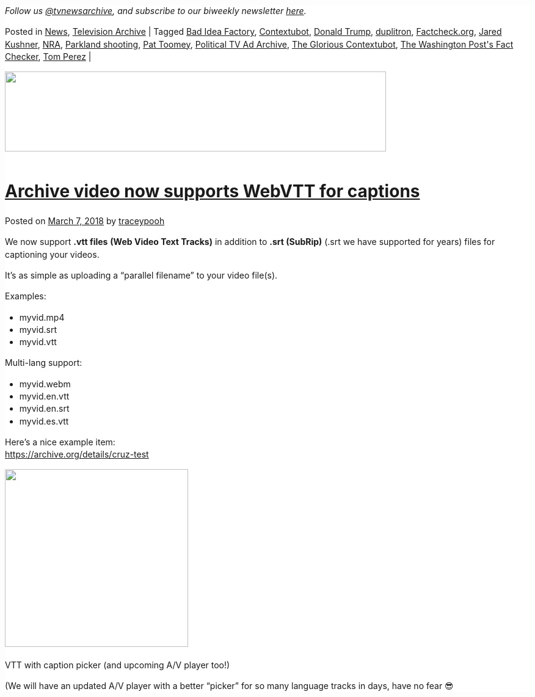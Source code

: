 <span style="font-weight: 400;">  
</span>

*Follow us [@tvnewsarchive](https://twitter.com/tvnewsarchive), and subscribe to our biweekly newsletter [here](http://politicaladarchive.us12.list-manage.com/subscribe?u=3b37ac57d196a1961767bca71&id=2874f7850c).*

Posted in [News](https://blog.archive.org/category/news/), [Television Archive](https://blog.archive.org/category/television-archive/) | Tagged [Bad Idea Factory](https://blog.archive.org/tag/bad-idea-factory/), [Contextubot](https://blog.archive.org/tag/contextubot/), [Donald Trump](https://blog.archive.org/tag/donald-trump/), [duplitron](https://blog.archive.org/tag/duplitron/), [Factcheck.org](https://blog.archive.org/tag/factcheck-org/), [Jared Kushner](https://blog.archive.org/tag/jared-kushner/), [NRA](https://blog.archive.org/tag/nra/), [Parkland shooting](https://blog.archive.org/tag/parkland-shooting/), [Pat Toomey](https://blog.archive.org/tag/pat-toomey/), [Political TV Ad Archive](https://blog.archive.org/tag/political-tv-ad-archive/), [The Glorious Contextubot](https://blog.archive.org/tag/the-glorious-contextubot/), [The Washington Post's Fact Checker](https://blog.archive.org/tag/the-washington-posts-fact-checker/), [Tom Perez](https://blog.archive.org/tag/tom-perez/) | <span class="comments-link"></span>

<img src="https://blog.archive.org/wp-content/uploads/2018/03/vtt-940x198.png" class="attachment-post-thumbnail size-post-thumbnail wp-post-image" width="624" height="131" />

[Archive video now supports WebVTT for captions](https://blog.archive.org/2018/03/07/archive-video-now-supports-webvtt-for-captions/)
=====================================================================================================================================

Posted on [March 7, 2018](https://blog.archive.org/2018/03/07/archive-video-now-supports-webvtt-for-captions/ "10:04 pm")<span class="by-author"> by <span class="author vcard"><a href="https://blog.archive.org/author/traceypooh/" class="url fn n" title="View all posts by traceypooh">traceypooh</a></span></span>

We now support **.vtt files** **(Web Video Text Tracks)** in addition to **.srt (SubRip)** (.srt we have supported for years) files for captioning your videos.

It’s as simple as uploading a “parallel filename” to your video file(s).

Examples:

-   myvid.mp4
-   myvid.srt
-   myvid.vtt

Multi-lang support:

-   myvid.webm
-   myvid.en.vtt
-   myvid.en.srt
-   myvid.es.vtt

Here’s a nice example item:  
<https://archive.org/details/cruz-test>

[<img src="https://blog.archive.org/wp-content/uploads/2018/03/vtt-300x291.png" class="size-medium wp-image-16119" sizes="(max-width: 300px) 100vw, 300px" srcset="https://blog.archive.org/wp-content/uploads/2018/03/vtt-300x291.png 300w, https://blog.archive.org/wp-content/uploads/2018/03/vtt-768x746.png 768w, https://blog.archive.org/wp-content/uploads/2018/03/vtt-1024x994.png 1024w, https://blog.archive.org/wp-content/uploads/2018/03/vtt.png 1104w" width="300" height="291" />](http://blog.archive.org/wp-content/uploads/2018/03/vtt.png)

VTT with caption picker (and upcoming A/V player too!)

(We will have an updated A/V player with a better “picker” for so many language tracks in days, have no fear 😎
